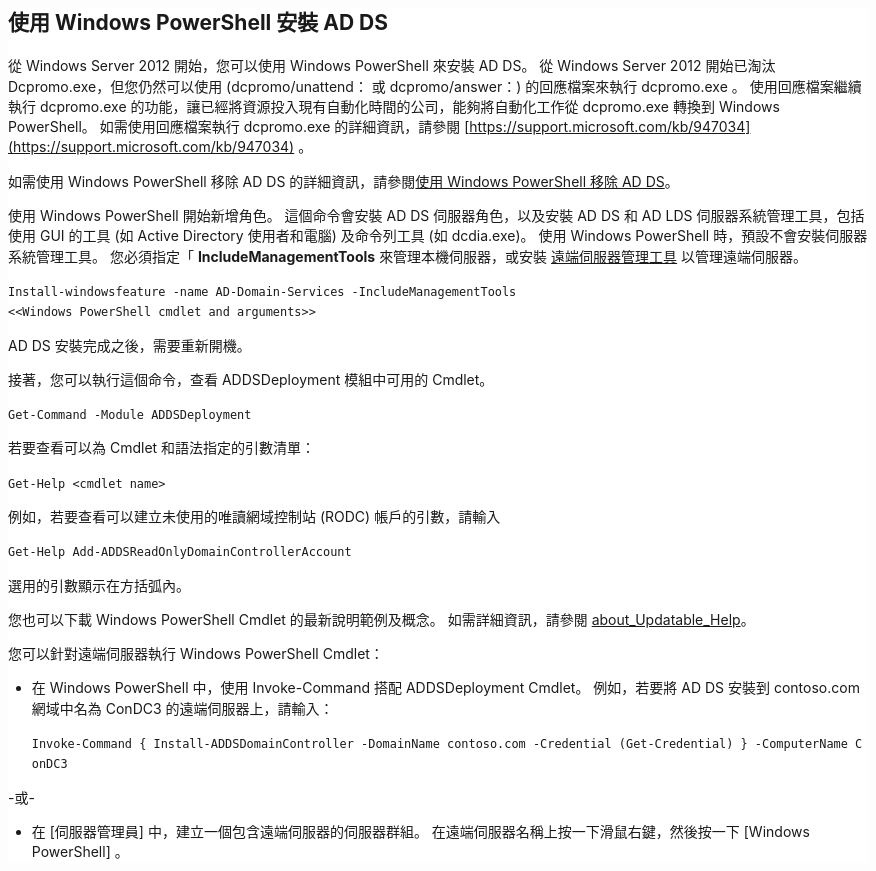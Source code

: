 ## <a name="installing-ad-ds-by-using-windows-powershell"></a><a name="BKMK_PS"></a>使用 Windows PowerShell 安裝 AD DS
從 Windows Server 2012 開始，您可以使用 Windows PowerShell 來安裝 AD DS。 從 Windows Server 2012 開始已淘汰 Dcpromo.exe，但您仍然可以使用 (dcpromo/unattend： <answerfile> 或 dcpromo/answer：) 的回應檔案來執行 dcpromo.exe <answerfile> 。 使用回應檔案繼續執行 dcpromo.exe 的功能，讓已經將資源投入現有自動化時間的公司，能夠將自動化工作從 dcpromo.exe 轉換到 Windows PowerShell。 如需使用回應檔案執行 dcpromo.exe 的詳細資訊，請參閱 [https://support.microsoft.com/kb/947034](https://support.microsoft.com/kb/947034) 。

如需使用 Windows PowerShell 移除 AD DS 的詳細資訊，請參閱[使用 Windows PowerShell 移除 AD DS](assetId:///99b97af0-aa7e-41ed-8c81-4eee6c03eb4c#BKMK_RemovePS)。

使用 Windows PowerShell 開始新增角色。 這個命令會安裝 AD DS 伺服器角色，以及安裝 AD DS 和 AD LDS 伺服器系統管理工具，包括使用 GUI 的工具 (如 Active Directory 使用者和電腦) 及命令列工具 (如 dcdia.exe)。 使用 Windows PowerShell 時，預設不會安裝伺服器系統管理工具。 您必須指定「 **IncludeManagementTools** 來管理本機伺服器，或安裝 [遠端伺服器管理工具](https://www.microsoft.com/download/details.aspx?id=28972) 以管理遠端伺服器。

```
Install-windowsfeature -name AD-Domain-Services -IncludeManagementTools
<<Windows PowerShell cmdlet and arguments>>
```

AD DS 安裝完成之後，需要重新開機。

接著，您可以執行這個命令，查看 ADDSDeployment 模組中可用的 Cmdlet。

```
Get-Command -Module ADDSDeployment
```

若要查看可以為 Cmdlet 和語法指定的引數清單：

```
Get-Help <cmdlet name>
```

例如，若要查看可以建立未使用的唯讀網域控制站 (RODC) 帳戶的引數，請輸入

```
Get-Help Add-ADDSReadOnlyDomainControllerAccount
```

選用的引數顯示在方括弧內。

您也可以下載 Windows PowerShell Cmdlet 的最新說明範例及概念。 如需詳細資訊，請參閱 [about_Updatable_Help](/powershell/module/microsoft.powershell.core/about/about_updatable_help?view=powershell-5.1)。

您可以針對遠端伺服器執行 Windows PowerShell Cmdlet：

-   在 Windows PowerShell 中，使用 Invoke-Command 搭配 ADDSDeployment Cmdlet。 例如，若要將 AD DS 安裝到 contoso.com 網域中名為 ConDC3 的遠端伺服器上，請輸入：

    ```
    Invoke-Command { Install-ADDSDomainController -DomainName contoso.com -Credential (Get-Credential) } -ComputerName ConDC3
    ```

-或-

-   在 [伺服器管理員] 中，建立一個包含遠端伺服器的伺服器群組。 在遠端伺服器名稱上按一下滑鼠右鍵，然後按一下 [Windows PowerShell]  。
